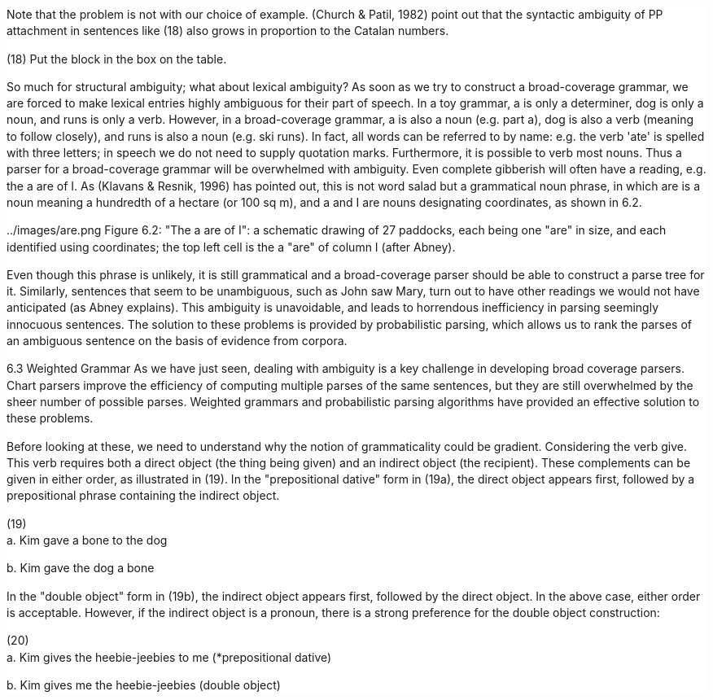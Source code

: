 Note that the problem is not with our choice of example. (Church & Patil, 1982) point out that the syntactic ambiguity of PP attachment in sentences like (18) also grows in proportion to the Catalan numbers.

(18)		Put the block in the box on the table.

So much for structural ambiguity; what about lexical ambiguity? As soon as we try to construct a broad-coverage grammar, we are forced to make lexical entries highly ambiguous for their part of speech. In a toy grammar, a is only a determiner, dog is only a noun, and runs is only a verb. However, in a broad-coverage grammar, a is also a noun (e.g. part a), dog is also a verb (meaning to follow closely), and runs is also a noun (e.g. ski runs). In fact, all words can be referred to by name: e.g. the verb 'ate' is spelled with three letters; in speech we do not need to supply quotation marks. Furthermore, it is possible to verb most nouns. Thus a parser for a broad-coverage grammar will be overwhelmed with ambiguity. Even complete gibberish will often have a reading, e.g. the a are of I. As (Klavans & Resnik, 1996) has pointed out, this is not word salad but a grammatical noun phrase, in which are is a noun meaning a hundredth of a hectare (or 100 sq m), and a and I are nouns designating coordinates, as shown in 6.2.

../images/are.png
Figure 6.2: "The a are of I": a schematic drawing of 27 paddocks, each being one "are" in size, and each identified using coordinates; the top left cell is the a "are" of column I (after Abney).

Even though this phrase is unlikely, it is still grammatical and a broad-coverage parser should be able to construct a parse tree for it. Similarly, sentences that seem to be unambiguous, such as John saw Mary, turn out to have other readings we would not have anticipated (as Abney explains). This ambiguity is unavoidable, and leads to horrendous inefficiency in parsing seemingly innocuous sentences. The solution to these problems is provided by probabilistic parsing, which allows us to rank the parses of an ambiguous sentence on the basis of evidence from corpora.

6.3   Weighted Grammar
As we have just seen, dealing with ambiguity is a key challenge in developing broad coverage parsers. Chart parsers improve the efficiency of computing multiple parses of the same sentences, but they are still overwhelmed by the sheer number of possible parses. Weighted grammars and probabilistic parsing algorithms have provided an effective solution to these problems.

Before looking at these, we need to understand why the notion of grammaticality could be gradient. Considering the verb give. This verb requires both a direct object (the thing being given) and an indirect object (the recipient). These complements can be given in either order, as illustrated in (19). In the "prepositional dative" form in (19a), the direct object appears first, followed by a prepositional phrase containing the indirect object.

(19)		
a.		Kim gave a bone to the dog

b.		Kim gave the dog a bone


In the "double object" form in (19b), the indirect object appears first, followed by the direct object. In the above case, either order is acceptable. However, if the indirect object is a pronoun, there is a strong preference for the double object construction:

(20)		
a.		Kim gives the heebie-jeebies to me (*prepositional dative)

b.		Kim gives me the heebie-jeebies (double object)

